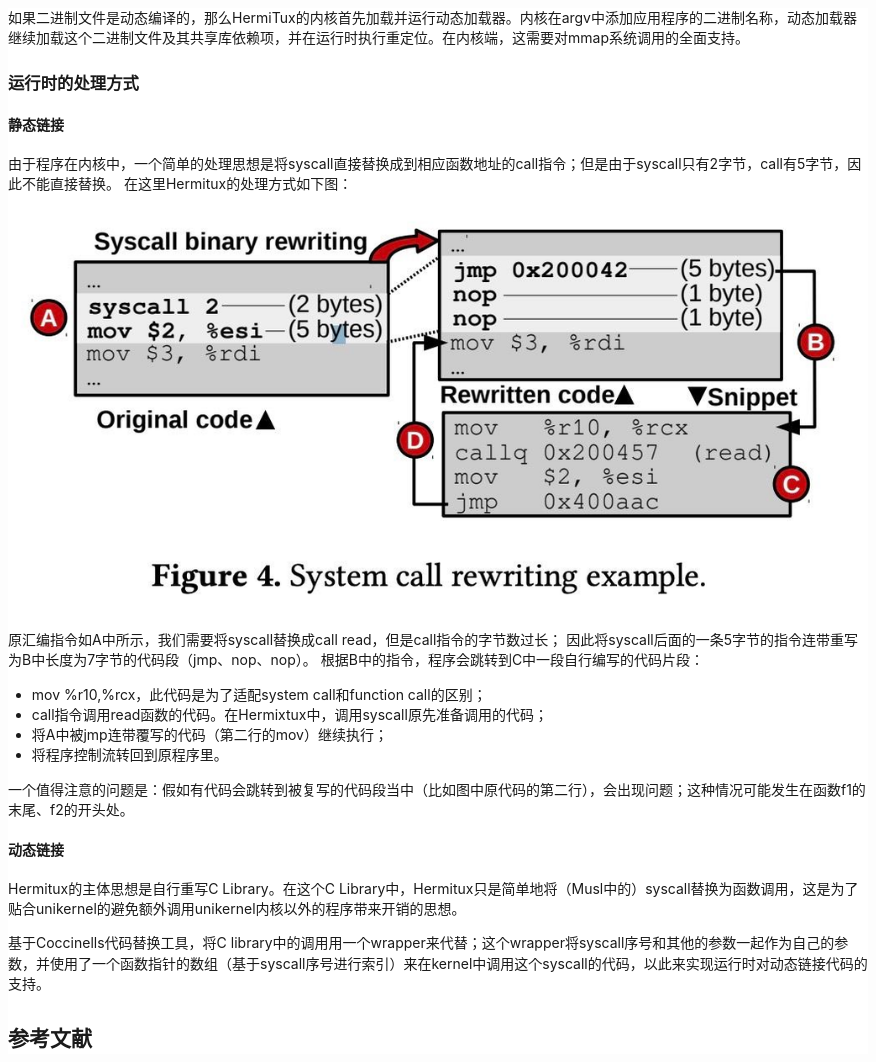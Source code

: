如果二进制文件是动态编译的，那么HermiTux的内核首先加载并运行动态加载器。内核在argv中添加应用程序的二进制名称，动态加载器继续加载这个二进制文件及其共享库依赖项，并在运行时执行重定位。在内核端，这需要对mmap系统调用的全面支持。

### 运行时的处理方式

#### 静态链接

由于程序在内核中，一个简单的处理思想是将syscall直接替换成到相应函数地址的call指令；但是由于syscall只有2字节，call有5字节，因此不能直接替换。
在这里Hermitux的处理方式如下图：

![img/Untitled.png](img/Untitled.png)

原汇编指令如A中所示，我们需要将syscall替换成call read，但是call指令的字节数过长；
因此将syscall后面的一条5字节的指令连带重写为B中长度为7字节的代码段（jmp、nop、nop）。
根据B中的指令，程序会跳转到C中一段自行编写的代码片段：

* mov %r10,%rcx，此代码是为了适配system call和function call的区别；
* call指令调用read函数的代码。在Hermixtux中，调用syscall原先准备调用的代码；
* 将A中被jmp连带覆写的代码（第二行的mov）继续执行；
* 将程序控制流转回到原程序里。

一个值得注意的问题是：假如有代码会跳转到被复写的代码段当中（比如图中原代码的第二行），会出现问题；这种情况可能发生在函数f1的末尾、f2的开头处。

#### 动态链接

Hermitux的主体思想是自行重写C Library。在这个C Library中，Hermitux只是简单地将（Musl中的）syscall替换为函数调用，这是为了贴合unikernel的避免额外调用unikernel内核以外的程序带来开销的思想。

基于Coccinells代码替换工具，将C library中的调用用一个wrapper来代替；这个wrapper将syscall序号和其他的参数一起作为自己的参数，并使用了一个函数指针的数组（基于syscall序号进行索引）来在kernel中调用这个syscall的代码，以此来实现运行时对动态链接代码的支持。

## 参考文献
